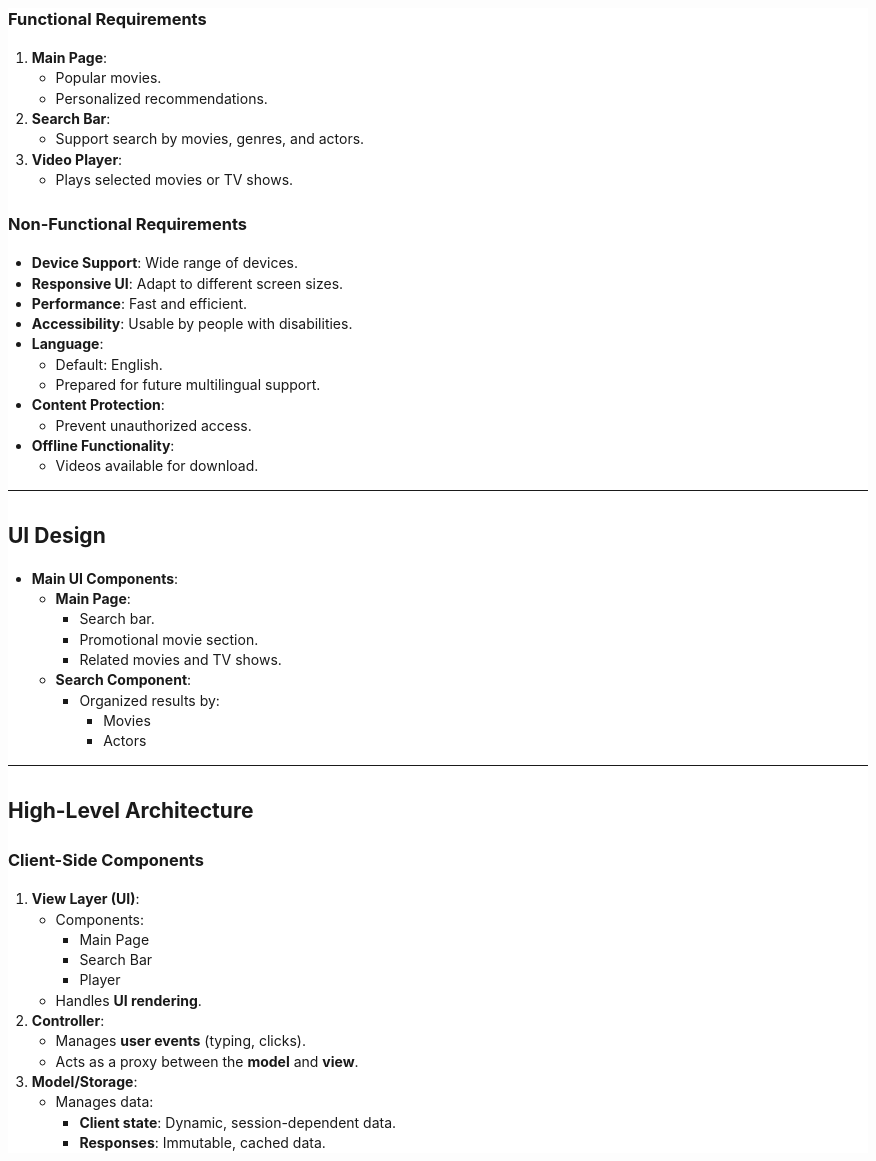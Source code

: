 ### **Functional Requirements**

1. **Main Page**:
   - Popular movies.
   - Personalized recommendations.
2. **Search Bar**:
   - Support search by movies, genres, and actors.
3. **Video Player**:
   - Plays selected movies or TV shows.

### **Non-Functional Requirements**

- **Device Support**: Wide range of devices.
- **Responsive UI**: Adapt to different screen sizes.
- **Performance**: Fast and efficient.
- **Accessibility**: Usable by people with disabilities.
- **Language**:
  - Default: English.
  - Prepared for future multilingual support.
- **Content Protection**:
  - Prevent unauthorized access.
- **Offline Functionality**:
  - Videos available for download.

---

## **UI Design**

- **Main UI Components**:
  - **Main Page**:
    - Search bar.
    - Promotional movie section.
    - Related movies and TV shows.
  - **Search Component**:
    - Organized results by:
      - Movies
      - Actors

---

## **High-Level Architecture**

### **Client-Side Components**

1. **View Layer (UI)**:
   - Components:
     - Main Page
     - Search Bar
     - Player
   - Handles **UI rendering**.
2. **Controller**:
   - Manages **user events** (typing, clicks).
   - Acts as a proxy between the **model** and **view**.
3. **Model/Storage**:
   - Manages data:
     - **Client state**: Dynamic, session-dependent data.
     - **Responses**: Immutable, cached data.
